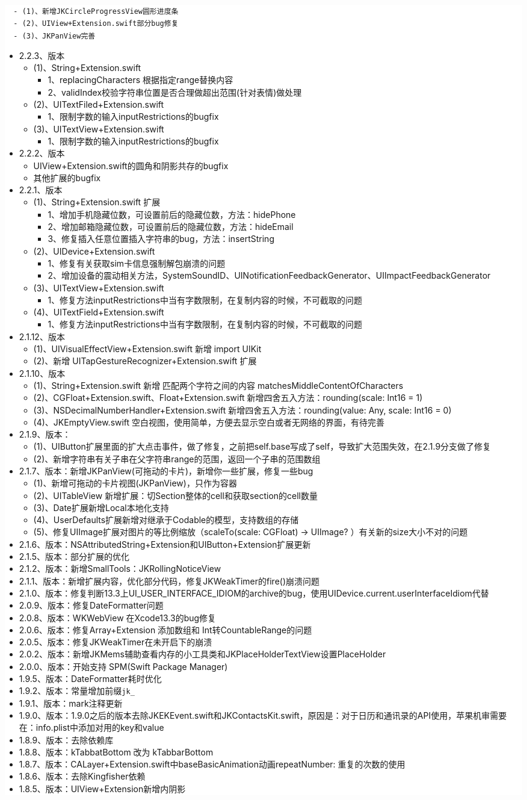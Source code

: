       - (1)、新增JKCircleProgressView圆形进度条
      - (2)、UIView+Extension.swift部分bug修复
      - (3)、JKPanView完善
  - 2.2.3、版本
      - (1)、String+Extension.swift
         - 1、replacingCharacters 根据指定range替换内容
         - 2、validIndex校验字符串位置是否合理做超出范围(针对表情)做处理
      - (2)、UITextFiled+Extension.swift
         - 1、限制字数的输入inputRestrictions的bugfix
      - (3)、UITextView+Extension.swift
         - 1、限制字数的输入inputRestrictions的bugfix
  - 2.2.2、版本
       - UIView+Extension.swift的圆角和阴影共存的bugfix
       - 其他扩展的bugfix
  - 2.2.1、版本
      - (1)、String+Extension.swift 扩展
         - 1、增加手机隐藏位数，可设置前后的隐藏位数，方法：hidePhone  
         - 2、增加邮箱隐藏位数，可设置前后的隐藏位数，方法：hideEmail  
         - 3、修复插入任意位置插入字符串的bug，方法：insertString
     - (2)、UIDevice+Extension.swift 
         - 1、修复有关获取sim卡信息强制解包崩溃的问题 
         - 2、增加设备的震动相关方法，SystemSoundID、UINotificationFeedbackGenerator、UIImpactFeedbackGenerator
     - (3)、UITextView+Extension.swift
         - 1、修复方法inputRestrictions中当有字数限制，在复制内容的时候，不可截取的问题
     - (4)、UITextField+Extension.swift
         - 1、修复方法inputRestrictions中当有字数限制，在复制内容的时候，不可截取的问题
   - 2.1.12、版本
      - (1)、UIVisualEffectView+Extension.swift 新增 import UIKit
      - (2)、新增 UITapGestureRecognizer+Extension.swift 扩展
   - 2.1.10、版本
      - (1)、String+Extension.swift 新增 匹配两个字符之间的内容 matchesMiddleContentOfCharacters
      - (2)、CGFloat+Extension.swift、Float+Extension.swift 新增四舍五入方法：rounding(scale: Int16 = 1)
      - (3)、NSDecimalNumberHandler+Extension.swift 新增四舍五入方法：rounding(value: Any, scale: Int16 = 0)
      - (4)、JKEmptyView.swift 空白视图，使用简单，方便去显示空白或者无网络的界面，有待完善
   - 2.1.9、版本：
      - (1)、UIButton扩展里面的扩大点击事件，做了修复，之前把self.base写成了self，导致扩大范围失效，在2.1.9分支做了修复
      - (2)、新增字符串有关子串在父字符串range的范围，返回一个子串的范围数组
   - 2.1.7、版本：新增JKPanView(可拖动的卡片)，新增你一些扩展，修复一些bug
      - (1)、新增可拖动的卡片视图(JKPanView)，只作为容器
      - (2)、UITableView 新增扩展：切Section整体的cell和获取section的cell数量
      - (3)、Date扩展新增Local本地化支持
      - (4)、UserDefaults扩展新增对继承于Codable的模型，支持数组的存储
      - (5)、修复UIImage扩展对图片的等比例缩放（scaleTo(scale: CGFloat) -> UIImage? ）有关新的size大小不对的问题
   - 2.1.6、版本：NSAttributedString+Extension和UIButton+Extension扩展更新
   - 2.1.5、版本：部分扩展的优化
   - 2.1.2、版本：新增SmallTools：JKRollingNoticeView
   - 2.1.1、版本：新增扩展内容，优化部分代码，修复JKWeakTimer的fire()崩溃问题
   - 2.1.0、版本：修复判断13.3上UI_USER_INTERFACE_IDIOM的archive的bug，使用UIDevice.current.userInterfaceIdiom代替
   - 2.0.9、版本：修复DateFormatter问题
   - 2.0.8、版本：WKWebView 在Xcode13.3的bug修复
   - 2.0.6、版本：修复Array+Extension 添加数组和 Int转CountableRange的问题
   - 2.0.5、版本：修复JKWeakTimer在未开启下的崩溃
   - 2.0.2、版本：新增JKMems辅助查看内存的小工具类和JKPlaceHolderTextView设置PlaceHolder
   - 2.0.0、版本：开始支持 SPM(Swift Package Manager)
   - 1.9.5、版本：DateFormatter耗时优化
   - 1.9.2、版本：常量增加前缀`jk_`
   - 1.9.1、版本：mark注释更新
   - 1.9.0、版本：1.9.0之后的版本去除JKEKEvent.swift和JKContactsKit.swift，原因是：对于日历和通讯录的API使用，苹果机审需要在：info.plist中添加对用的key和value
   - 1.8.9、版本：去除依赖库
   - 1.8.8、版本：kTabbatBottom 改为 kTabbarBottom
   - 1.8.7、版本：CALayer+Extension.swift中baseBasicAnimation动画repeatNumber: 重复的次数的使用
   - 1.8.6、版本：去除Kingfisher依赖
   - 1.8.5、版本：UIView+Extension新增内阴影